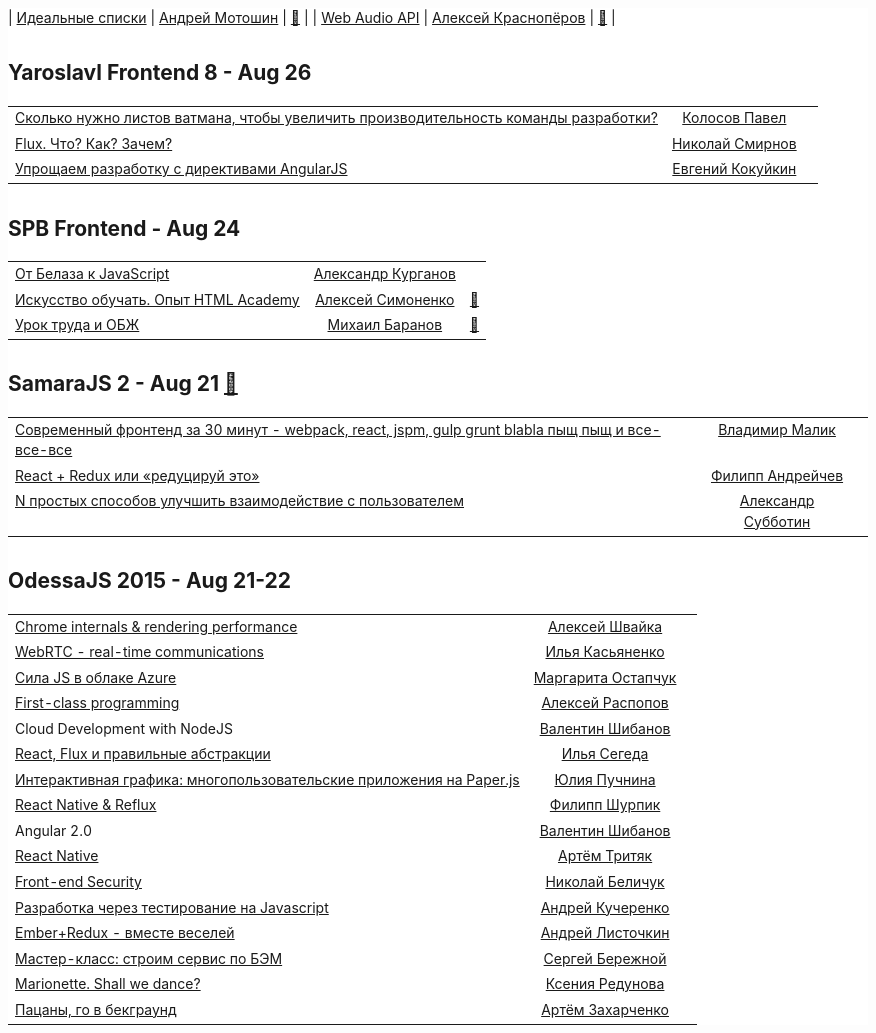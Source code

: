 | [Идеальные списки](http://www.youtube.com/watch?v=KAzYXQZ0dQQ)  |  [Андрей Мотошин](speakers/Андрей%20Мотошин.md)  | [:notebook:](https://github.com/ifaced/tomsk-front-end-meetup/tree/master/2015.09.12-perfect-lists-web-audio/perfect-lists)   |
| [Web Audio API](http://www.youtube.com/watch?v=SBknDNFRjXg)  |  [Алексей Краснопёров](speakers/Алексей%20Краснопёров.md)  | [:notebook:](https://github.com/ifaced/tomsk-front-end-meetup/blob/master/2015.09.12-perfect-lists-web-audio/Web%20Audio%20API.pdf)   |
## Yaroslavl Frontend 8 - Aug 26 
| | | |
| --- | :---: | --- |
| [Сколько нужно листов ватмана, чтобы увеличить производительность команды разработки?](https://youtu.be/tawzMADeHrQ)  |  [Колосов Павел](speakers/Колосов%20Павел.md)  |    |
| [Flux. Что? Как? Зачем?](https://youtu.be/9nVxf2vIfu8)  |  [Николай Смирнов](speakers/Николай%20Смирнов.md)  |    |
| [Упрощаем разработку с директивами AngularJS](https://youtu.be/kacAxqJX5xg)  |  [Евгений Кокуйкин](speakers/Евгений%20Кокуйкин.md)  |    |
## SPB Frontend - Aug 24 
| | | |
| --- | :---: | --- |
| [От Белаза к JavaScript](https://vk.com/spb_frontend_meetup_250815?z=video-76088560_171407351%2Fe7b08d3a6ab27542c9%2Fpl_post_-76088560_470)  |  [Александр Курганов](speakers/Александр%20Курганов.md)  |    |
| [Искусство обучать. Опыт HTML Academy](https://vk.com/spb_frontend_meetup_250815?z=video-76088560_171407529%2F5b0c6f6214c6ab8492%2Fpl_post_-76088560_470)  |  [Алексей Симоненко](speakers/Алексей%20Симоненко.md)  | [:notebook:](https://speakerdeck.com/simonenko/iskusstvo-obuchat-opyt-html-academy)   |
| [Урок труда и ОБЖ](https://vk.com/spb_frontend_meetup_250815?z=video-76088560_171407674%2F50ab964f7b439d501b%2Fpl_post_-76088560_470)  |  [Михаил Баранов](speakers/Михаил%20Баранов.md)  | [:notebook:](http://h4.github.io/spb-frontend-082015-devtools/)   |
## SamaraJS 2 - Aug 21 [:movie_camera:](https:&#x2F;&#x2F;www.youtube.com&#x2F;playlist?list&#x3D;PL2Zizi6hGuLn69YILHAZ_F6n2PjsqIxap)
| | | |
| --- | :---: | --- |
| [Современный фронтенд за 30 минут - webpack, react, jspm, gulp grunt blabla пыщ пыщ и все-все-все](https://www.youtube.com/watch?v=F6-6SjPJRZs)  |  [Владимир Малик](speakers/Владимир%20Малик.md)  |    |
| [React + Redux или «редуцируй это»](https://www.youtube.com/watch?v=X4OEFOaP46g)  |  [Филипп Андрейчев](speakers/Филипп%20Андрейчев.md)  |    |
| [N простых способов  улучшить взаимодействие с пользователем](https://www.youtube.com/watch?v=IDgr3jJII3Q)  |  [Александр Субботин](speakers/Александр%20Субботин.md)  |    |
## OdessaJS 2015 - Aug 21-22 
| | | |
| --- | :---: | --- |
| [Chrome internals &amp; rendering performance](https://youtu.be/FZwmEb4H5ew)  |  [Алексей Швайка](speakers/Алексей%20Швайка.md)  |    |
| [WebRTC - real-tim​e communications](https://youtu.be/fOthkw5lp2Q)  |  [Илья Касьяненко](speakers/Илья%20Касьяненко.md)  |    |
| [Сила JS в облаке Azure](https://youtu.be/wBKr4J5an5E)  |  [Маргарита Остапчук](speakers/Маргарита%20Остапчук.md)  |    |
| [First-class programming](https://youtu.be/RoUt1V9MYzo)  |  [Алексей Распопов](speakers/Алексей%20Распопов.md)  |    |
| Cloud Development with NodeJS  |  [Валентин Шибанов](speakers/Валентин%20Шибанов.md)  |    |
| [React, Flux и правильные абстракции](https://youtu.be/hrt8ceKCMvg)  |  [Илья Сегеда](speakers/Илья%20Сегеда.md)  |    |
| [Интерактивная графика: многопользовательские приложения на Paper.js](https://www.youtube.com/watch?v=qsyAvFVksY8)  |  [Юлия Пучнина](speakers/Юлия%20Пучнина.md)  |    |
| [React Native &amp; Reflux](https://youtu.be/sR2cwJXNNq4)  |  [Филипп Шурпик](speakers/Филипп%20Шурпик.md)  |    |
| Angular 2.0  |  [Валентин Шибанов](speakers/Валентин%20Шибанов.md)  |    |
| [React Native](https://youtu.be/G74sB7OXliQ)  |  [Артём Тритяк](speakers/Артём%20Тритяк.md)  |    |
| [Front-end Security](https://youtu.be/4mldBI_xSPw)  |  [Николай Беличук](speakers/Николай%20Беличук.md)  |    |
| [Разработка через тестирование на Javascript](https://youtu.be/UEDGvBmrgJ0)  |  [Андрей Кучеренко](speakers/Андрей%20Кучеренко.md)  |    |
| [Ember+Redux - вместе веселей](https://youtu.be/wqt_kyrumfM)  |  [Андрей Листочкин](speakers/Андрей%20Листочкин.md)  |    |
| [Мастер-класс: строим сервис по БЭМ](https://youtu.be/9VvmzwljkdM)  |  [Сергей Бережной](speakers/Сергей%20Бережной.md)  |    |
| [Marionette. Shall we dance?](https://youtu.be/O0VsEq2GsHA)  |  [Ксения Редунова](speakers/Ксения%20Редунова.md)  |    |
| [Пацаны, го в бекграунд](https://youtu.be/B6gSYKKgus4)  |  [Артём Захарченко](speakers/Артём%20Захарченко.md)  |    |